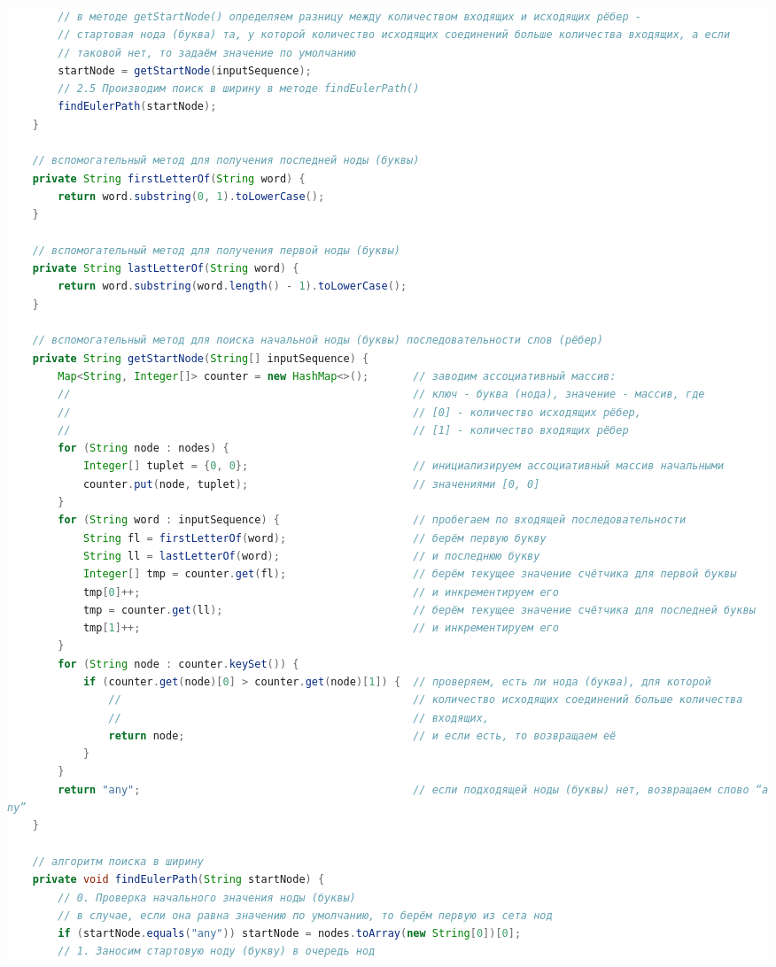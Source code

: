 ```java
        // в методе getStartNode() определяем разницу между количеством входящих и исходящих рёбер - 
        // стартовая нода (буква) та, у которой количество исходящих соединений больше количества входящих, а если
        // таковой нет, то задаём значение по умолчанию
        startNode = getStartNode(inputSequence);
        // 2.5 Производим поиск в ширину в методе findEulerPath()
        findEulerPath(startNode);
    }

    // вспомогательный метод для получения последней ноды (буквы)
    private String firstLetterOf(String word) {
        return word.substring(0, 1).toLowerCase();
    }

    // вспомогательный метод для получения первой ноды (буквы)
    private String lastLetterOf(String word) {
        return word.substring(word.length() - 1).toLowerCase();
    }

    // вспомогательный метод для поиска начальной ноды (буквы) последовательности слов (рёбер)
    private String getStartNode(String[] inputSequence) {
        Map<String, Integer[]> counter = new HashMap<>();       // заводим ассоциативный массив:
        //                                                      // ключ - буква (нода), значение - массив, где 
        //                                                      // [0] - количество исходящих рёбер,
        //                                                      // [1] - количество входящих рёбер
        for (String node : nodes) {
            Integer[] tuplet = {0, 0};                          // инициализируем ассоциативный массив начальными
            counter.put(node, tuplet);                          // значениями [0, 0]
        }
        for (String word : inputSequence) {                     // пробегаем по входящей последовательности
            String fl = firstLetterOf(word);                    // берём первую букву
            String ll = lastLetterOf(word);                     // и последнюю букву
            Integer[] tmp = counter.get(fl);                    // берём текущее значение счётчика для первой буквы
            tmp[0]++;                                           // и инкрементируем его
            tmp = counter.get(ll);                              // берём текущее значение счётчика для последней буквы
            tmp[1]++;                                           // и инкрементируем его
        }
        for (String node : counter.keySet()) {
            if (counter.get(node)[0] > counter.get(node)[1]) {  // проверяем, есть ли нода (буква), для которой
                //                                              // количество исходящих соединений больше количества 
                //                                              // входящих,
                return node;                                    // и если есть, то возвращаем её
            }
        }
        return "any";                                           // если подходящей ноды (буквы) нет, возвращаем слово “any”
    }

    // алгоритм поиска в ширину
    private void findEulerPath(String startNode) {
        // 0. Проверка начального значения ноды (буквы)
        // в случае, если она равна значению по умолчанию, то берём первую из сета нод
        if (startNode.equals("any")) startNode = nodes.toArray(new String[0])[0];
        // 1. Заносим стартовую ноду (букву) в очередь нод
```